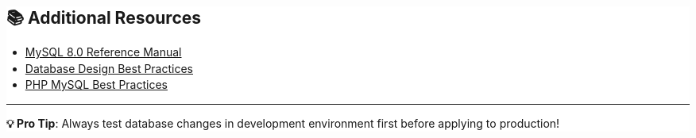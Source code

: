 
## 📚 Additional Resources

- [MySQL 8.0 Reference Manual](https://dev.mysql.com/doc/refman/8.0/en/)
- [Database Design Best Practices](https://dev.mysql.com/doc/refman/8.0/en/optimization.html)
- [PHP MySQL Best Practices](https://phpbestpractices.org/)

---

**💡 Pro Tip**: Always test database changes in development environment first before applying to production!
